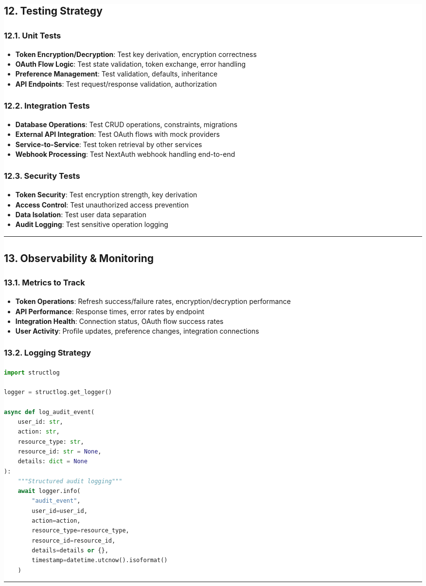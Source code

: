 
## 12. Testing Strategy

### 12.1. Unit Tests
- **Token Encryption/Decryption**: Test key derivation, encryption correctness
- **OAuth Flow Logic**: Test state validation, token exchange, error handling
- **Preference Management**: Test validation, defaults, inheritance
- **API Endpoints**: Test request/response validation, authorization

### 12.2. Integration Tests
- **Database Operations**: Test CRUD operations, constraints, migrations
- **External API Integration**: Test OAuth flows with mock providers
- **Service-to-Service**: Test token retrieval by other services
- **Webhook Processing**: Test NextAuth webhook handling end-to-end

### 12.3. Security Tests
- **Token Security**: Test encryption strength, key derivation
- **Access Control**: Test unauthorized access prevention
- **Data Isolation**: Test user data separation
- **Audit Logging**: Test sensitive operation logging

---

## 13. Observability & Monitoring

### 13.1. Metrics to Track
- **Token Operations**: Refresh success/failure rates, encryption/decryption performance
- **API Performance**: Response times, error rates by endpoint
- **Integration Health**: Connection status, OAuth flow success rates
- **User Activity**: Profile updates, preference changes, integration connections

### 13.2. Logging Strategy
```python
import structlog

logger = structlog.get_logger()

async def log_audit_event(
    user_id: str,
    action: str,
    resource_type: str,
    resource_id: str = None,
    details: dict = None
):
    """Structured audit logging"""
    await logger.info(
        "audit_event",
        user_id=user_id,
        action=action,
        resource_type=resource_type,
        resource_id=resource_id,
        details=details or {},
        timestamp=datetime.utcnow().isoformat()
    )
```

---